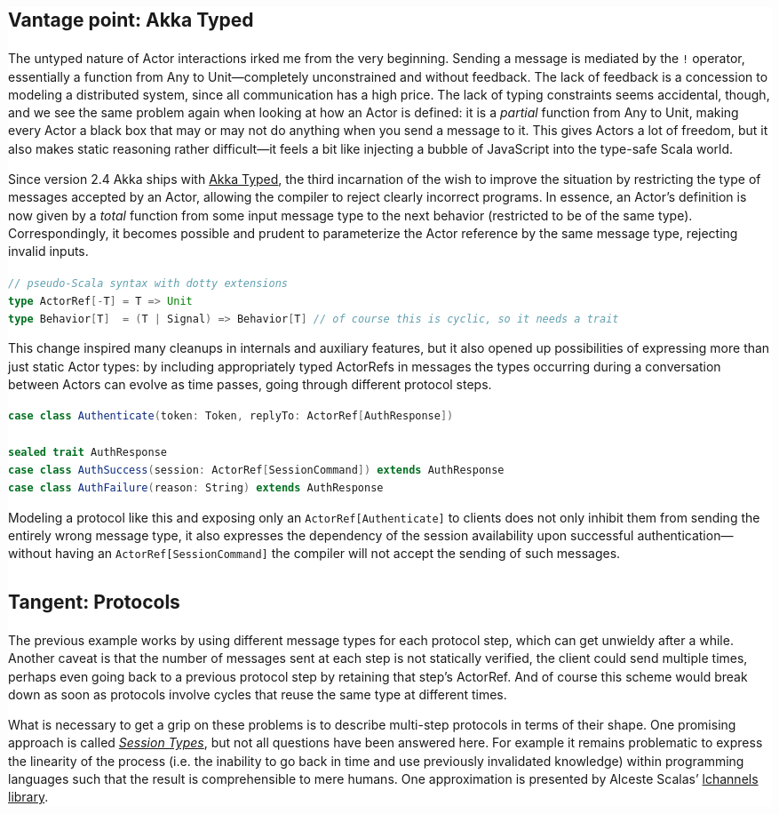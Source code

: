 ## Vantage point: Akka Typed

The untyped nature of Actor interactions irked me from the very beginning. Sending a message is mediated by the `!` operator, essentially a function from Any to Unit—completely unconstrained and without feedback. The lack of feedback is a concession to modeling a distributed system, since all communication has a high price. The lack of typing constraints seems accidental, though, and we see the same problem again when looking at how an Actor is defined: it is a _partial_ function from Any to Unit, making every Actor a black box that may or may not do anything when you send a message to it. This gives Actors a lot of freedom, but it also makes static reasoning rather difficult—it feels a bit like injecting a bubble of JavaScript into the type-safe Scala world.

Since version 2.4 Akka ships with [Akka Typed](http://doc.akka.io/docs/akka/current/scala/typed.html), the third incarnation of the wish to improve the situation by restricting the type of messages accepted by an Actor, allowing the compiler to reject clearly incorrect programs. In essence, an Actor’s definition is now given by a _total_ function from some input message type to the next behavior (restricted to be of the same type). Correspondingly, it becomes possible and prudent to parameterize the Actor reference by the same message type, rejecting invalid inputs.

~~~scala
// pseudo-Scala syntax with dotty extensions
type ActorRef[-T] = T => Unit
type Behavior[T]  = (T | Signal) => Behavior[T] // of course this is cyclic, so it needs a trait
~~~

This change inspired many cleanups in internals and auxiliary features, but it also opened up possibilities of expressing more than just static Actor types: by including appropriately typed ActorRefs in messages the types occurring during a conversation between Actors can evolve as time passes, going through different protocol steps.

~~~scala
case class Authenticate(token: Token, replyTo: ActorRef[AuthResponse])

sealed trait AuthResponse
case class AuthSuccess(session: ActorRef[SessionCommand]) extends AuthResponse
case class AuthFailure(reason: String) extends AuthResponse
~~~

Modeling a protocol like this and exposing only an `ActorRef[Authenticate]` to clients does not only inhibit them from sending the entirely wrong message type, it also expresses the dependency of the session availability upon successful authentication—without having an `ActorRef[SessionCommand]` the compiler will not accept the sending of such messages.

## Tangent: Protocols

The previous example works by using different message types for each protocol step, which can get unwieldy after a while. Another caveat is that the number of messages sent at each step is not statically verified, the client could send multiple times, perhaps even going back to a previous protocol step by retaining that step’s ActorRef. And of course this scheme would break down as soon as protocols involve cycles that reuse the same type at different times.

What is necessary to get a grip on these problems is to describe multi-step protocols in terms of their shape. One promising approach is called [_Session Types_](http://groups.inf.ed.ac.uk/abcd/), but not all questions have been answered here. For example it remains problematic to express the linearity of the process (i.e. the inability to go back in time and use previously invalidated knowledge) within programming languages such that the result is comprehensible to mere humans. One approximation is presented by Alceste Scalas’ [lchannels library](http://alcestes.github.io/lchannels/instructions.html).

